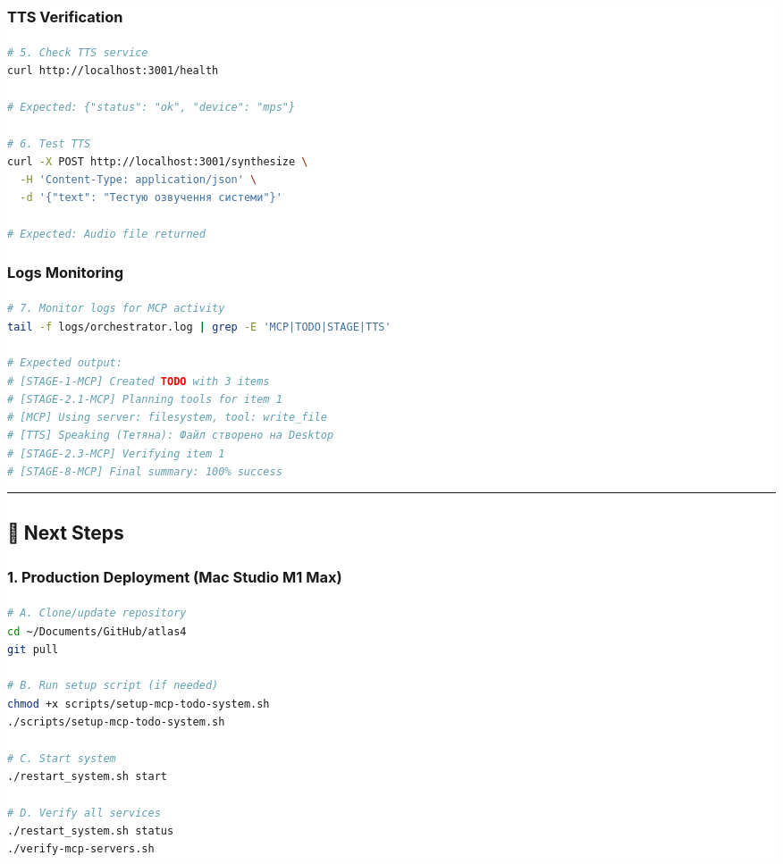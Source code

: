 ### TTS Verification

```bash
# 5. Check TTS service
curl http://localhost:3001/health

# Expected: {"status": "ok", "device": "mps"}

# 6. Test TTS
curl -X POST http://localhost:3001/synthesize \
  -H 'Content-Type: application/json' \
  -d '{"text": "Тестую озвучення системи"}'

# Expected: Audio file returned
```

### Logs Monitoring

```bash
# 7. Monitor logs for MCP activity
tail -f logs/orchestrator.log | grep -E 'MCP|TODO|STAGE|TTS'

# Expected output:
# [STAGE-1-MCP] Created TODO with 3 items
# [STAGE-2.1-MCP] Planning tools for item 1
# [MCP] Using server: filesystem, tool: write_file
# [TTS] Speaking (Тетяна): Файл створено на Desktop
# [STAGE-2.3-MCP] Verifying item 1
# [STAGE-8-MCP] Final summary: 100% success
```

---

## 🚀 Next Steps

### 1. Production Deployment (Mac Studio M1 Max)

```bash
# A. Clone/update repository
cd ~/Documents/GitHub/atlas4
git pull

# B. Run setup script (if needed)
chmod +x scripts/setup-mcp-todo-system.sh
./scripts/setup-mcp-todo-system.sh

# C. Start system
./restart_system.sh start

# D. Verify all services
./restart_system.sh status
./verify-mcp-servers.sh
```
